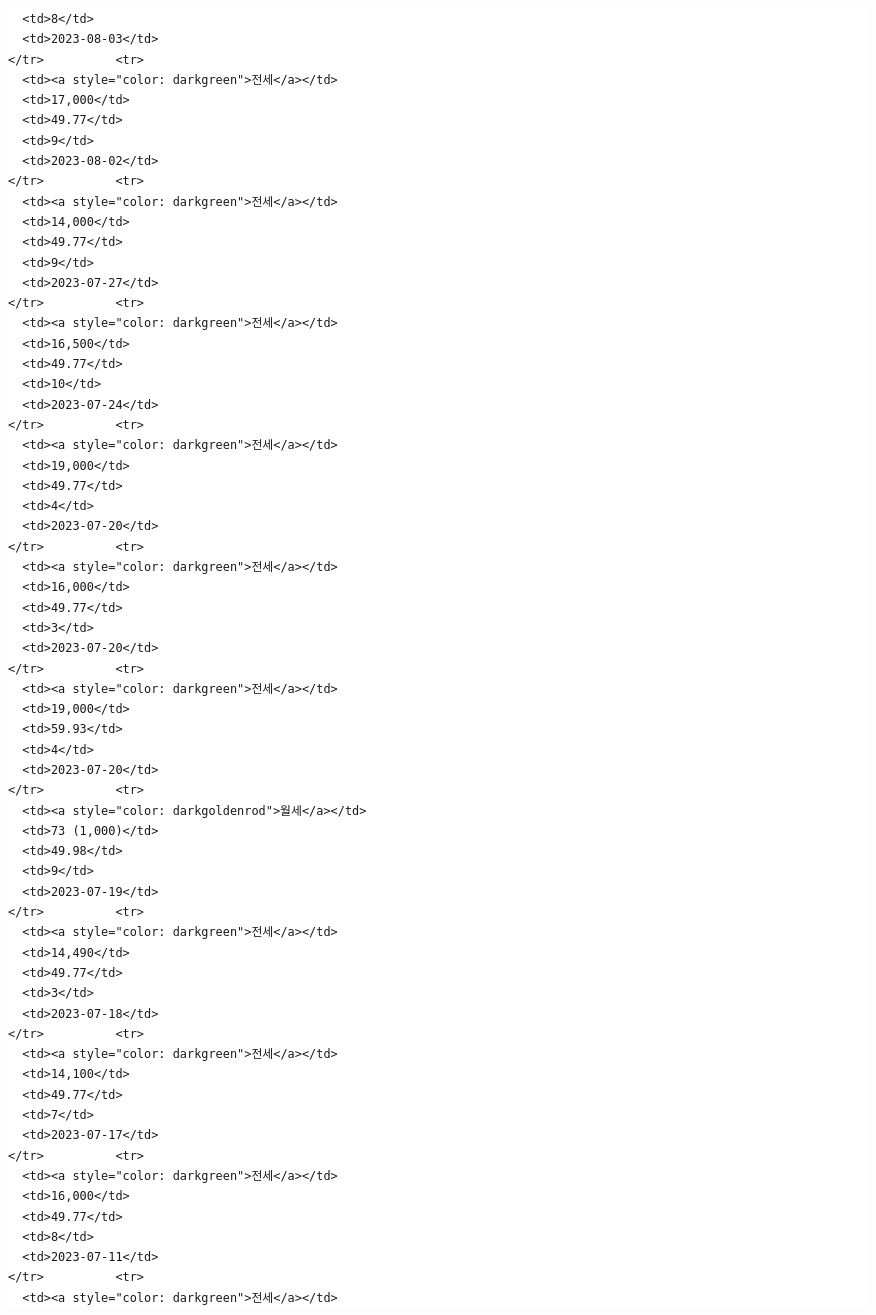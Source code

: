       <td>8</td>
      <td>2023-08-03</td>
    </tr>          <tr>
      <td><a style="color: darkgreen">전세</a></td>
      <td>17,000</td>
      <td>49.77</td>
      <td>9</td>
      <td>2023-08-02</td>
    </tr>          <tr>
      <td><a style="color: darkgreen">전세</a></td>
      <td>14,000</td>
      <td>49.77</td>
      <td>9</td>
      <td>2023-07-27</td>
    </tr>          <tr>
      <td><a style="color: darkgreen">전세</a></td>
      <td>16,500</td>
      <td>49.77</td>
      <td>10</td>
      <td>2023-07-24</td>
    </tr>          <tr>
      <td><a style="color: darkgreen">전세</a></td>
      <td>19,000</td>
      <td>49.77</td>
      <td>4</td>
      <td>2023-07-20</td>
    </tr>          <tr>
      <td><a style="color: darkgreen">전세</a></td>
      <td>16,000</td>
      <td>49.77</td>
      <td>3</td>
      <td>2023-07-20</td>
    </tr>          <tr>
      <td><a style="color: darkgreen">전세</a></td>
      <td>19,000</td>
      <td>59.93</td>
      <td>4</td>
      <td>2023-07-20</td>
    </tr>          <tr>
      <td><a style="color: darkgoldenrod">월세</a></td>
      <td>73 (1,000)</td>
      <td>49.98</td>
      <td>9</td>
      <td>2023-07-19</td>
    </tr>          <tr>
      <td><a style="color: darkgreen">전세</a></td>
      <td>14,490</td>
      <td>49.77</td>
      <td>3</td>
      <td>2023-07-18</td>
    </tr>          <tr>
      <td><a style="color: darkgreen">전세</a></td>
      <td>14,100</td>
      <td>49.77</td>
      <td>7</td>
      <td>2023-07-17</td>
    </tr>          <tr>
      <td><a style="color: darkgreen">전세</a></td>
      <td>16,000</td>
      <td>49.77</td>
      <td>8</td>
      <td>2023-07-11</td>
    </tr>          <tr>
      <td><a style="color: darkgreen">전세</a></td>